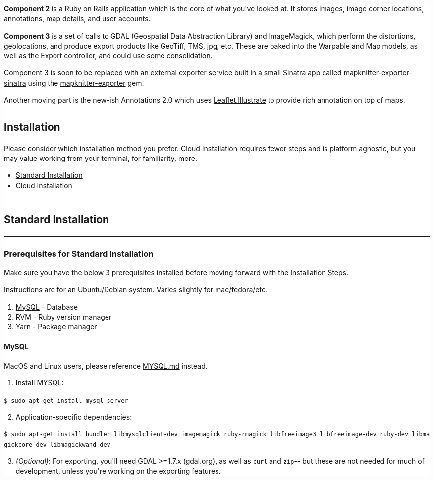 **Component 2** is a Ruby on Rails application which is the core of what you've looked at. It stores images, image corner locations, annotations, map details, and user accounts. 

**Component 3** is a set of calls to GDAL (Geospatial Data Abstraction Library) and ImageMagick, which perform the distortions, geolocations, and produce export products like GeoTiff, TMS, jpg, etc. These are baked into the Warpable and Map models, as well as the Export controller, and could use some consolidation. 

Component 3 is soon to be replaced with an external exporter service built in a small Sinatra app called [mapknitter-exporter-sinatra](https://github.com/publiclab/mapknitter-exporter-sinatra) using the [mapknitter-exporter](https://github.com/publiclab/mapknitter-exporter) gem.

Another moving part is the new-ish Annotations 2.0 which uses [Leaflet.Illustrate](https://github.com/manleyjster/Leaflet.Illustrate) to provide rich annotation on top of maps. 

## Installation

Please consider which installation method you prefer. Cloud Installation requires fewer steps and is platform agnostic, but you may value working from your terminal, for familiarity, more.

- [Standard Installation](#Standard-Installation)
- [Cloud Installation](#Cloud-Installation)

<hr>

## Standard Installation

<hr>

### Prerequisites for Standard Installation

Make sure you have the below 3 prerequisites installed before moving forward with the [Installation Steps](#Installation-Steps).

Instructions are for an Ubuntu/Debian system. Varies slightly for mac/fedora/etc.

1. [MySQL](#MySQL) - Database
2. [RVM](#RVM) - Ruby version manager
3. [Yarn](#Yarn) - Package manager

#### MySQL

MacOS and Linux users, please reference [MYSQL.md](MYSQL.md) instead.

1. Install MYSQL:

```Bash
$ sudo apt-get install mysql-server
```

2. Application-specific dependencies:

```Bash
$ sudo apt-get install bundler libmysqlclient-dev imagemagick ruby-rmagick libfreeimage3 libfreeimage-dev ruby-dev libmagickcore-dev libmagickwand-dev
```

3. *(Optional)*: For exporting, you'll need GDAL >=1.7.x (gdal.org), as well as `curl` and `zip`-- but these are not needed for much of development, unless you're working on the exporting features. 
